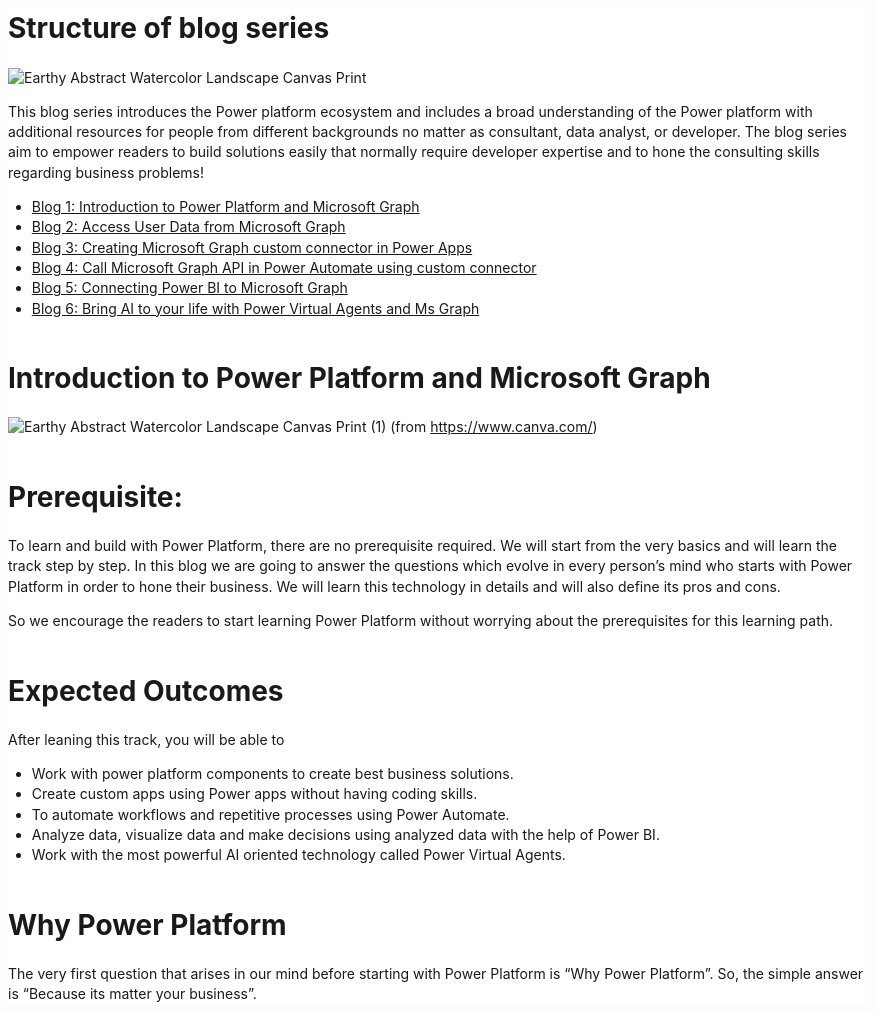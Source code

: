 # Structure of blog series
![Earthy Abstract Watercolor Landscape Canvas Print](https://user-images.githubusercontent.com/64436573/170354915-a4a319db-55bf-48a7-bd09-1e5f595d1bb6.png)

This blog series introduces the Power platform ecosystem and includes a broad understanding of the Power platform with additional resources for people from different backgrounds no matter as consultant, data analyst, or developer. The blog series aim to empower readers to build solutions easily that normally require developer expertise and to hone the consulting skills regarding business problems!
* [Blog 1: Introduction to Power Platform and Microsoft Graph](https://github.com/viviana2419/Dev.To-blog-series-/blob/main/Blog1.md) 
* [Blog 2: Access User Data from Microsoft Graph](https://github.com/viviana2419/Dev.To-blog-series-/blob/main/blog2.md)
* [Blog 3: Creating Microsoft Graph custom connector in Power Apps](https://github.com/viviana2419/Dev.To-blog-series-/blob/main/Blog3.md)
* [Blog 4: Call Microsoft Graph API in Power Automate using custom connector](https://github.com/viviana2419/Dev.To-blog-series-/blob/main/Blog4.md)
* [Blog 5: Connecting Power BI to Microsoft Graph](https://github.com/viviana2419/Dev.To-blog-series-/blob/main/blog5.md)
* [Blog 6: Bring AI to your life with Power Virtual Agents and Ms Graph](https://github.com/viviana2419/Dev.To-blog-series-/blob/main/Blog6.md)

# Introduction to Power Platform and Microsoft Graph
![Earthy Abstract Watercolor Landscape Canvas Print (1)](https://user-images.githubusercontent.com/64436573/170357101-a981f9fd-fda3-4075-ac8a-d3273d11f487.png)
(from https://www.canva.com/) 



# Prerequisite:
To learn and build with Power Platform, there are no prerequisite required. We will start from the very basics and will learn the track step by step. In this blog we are going to answer the questions which evolve in every person’s mind who starts with Power Platform in order to hone their business. We will learn this technology in details and will also define its pros and cons.

So we encourage the readers to start learning Power Platform without worrying about the prerequisites for this learning path.

# Expected Outcomes
After leaning this track, you will be able to
* Work with power platform components to create best business solutions.
* Create custom apps using Power apps without having coding skills.
* To automate workflows and repetitive processes using Power Automate.
* Analyze data, visualize data and make decisions using analyzed data with the help of Power BI.
* Work with the most powerful AI oriented technology called Power Virtual Agents.

# Why Power Platform 
The very first question that arises in our mind before starting with Power Platform is “Why Power Platform”. So, the simple answer is “Because its matter your business”.

